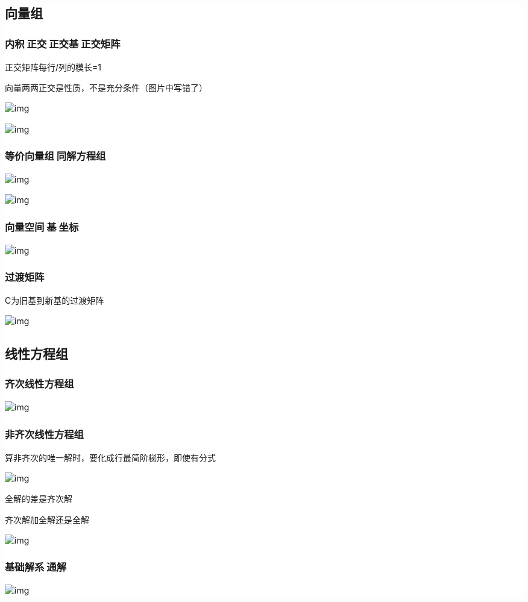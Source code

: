 ## 向量组

### 内积 正交 正交基 正交矩阵

正交矩阵每行/列的模长=1

向量两两正交是性质，不是充分条件（图片中写错了）

![img](https://media.opennet.top/i/2025/04/07/xes2iw-0.jpg)

![img](https://media.opennet.top/i/2025/04/07/xeucog-0.jpg)

### 等价向量组 同解方程组

![img](https://media.opennet.top/i/2025/04/07/xex0g2-0.jpg)

![img](https://media.opennet.top/i/2025/04/07/xeyfyf-0.jpg)

### 向量空间 基 坐标

![img](https://media.opennet.top/i/2025/04/07/xf9r6o-0.jpg)

### 过渡矩阵

C为旧基到新基的过渡矩阵

![img](https://media.opennet.top/i/2025/04/07/xfcz6o-0.jpg)

## 线性方程组

### 齐次线性方程组

![img](https://media.opennet.top/i/2025/04/07/xfhp9e-0.jpg)

### 非齐次线性方程组

算非齐次的唯一解时，要化成行最简阶梯形，即使有分式

![img](https://media.opennet.top/i/2025/04/07/xfuulb-0.jpg)

全解的差是齐次解

齐次解加全解还是全解

![img](https://media.opennet.top/i/2025/04/07/xfx3m7-0.jpg)

### 基础解系 通解

![img](https://media.opennet.top/i/2025/04/07/xg0gh2-0.jpg)
